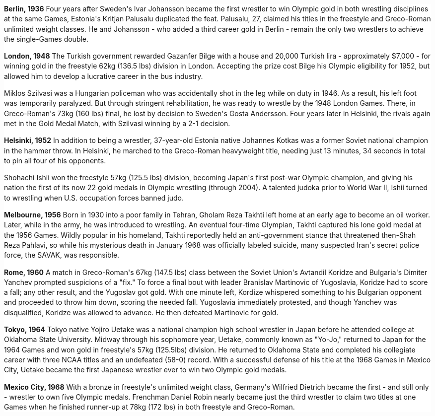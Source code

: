 <a href="" id="1936" class="anchor"></a> **Berlin, 1936**
Four years after Sweden's Ivar Johansson became the first wrestler to win Olympic gold in both wrestling disciplines at the same Games, Estonia's Kritjan Palusalu duplicated the feat. Palusalu, 27, claimed his titles in the freestyle and Greco-Roman unlimited weight classes. He and Johansson - who added a third career gold in Berlin - remain the only two wrestlers to achieve the single-Games double.

<a href="" id="1948" class="anchor"></a> **London, 1948**
The Turkish government rewarded Gazanfer Bilge with a house and 20,000 Turkish lira - approximately $7,000 - for winning gold in the freestyle 62kg (136.5 lbs) division in London. Accepting the prize cost Bilge his Olympic eligibility for 1952, but allowed him to develop a lucrative career in the bus industry.

Miklos Szilvasi was a Hungarian policeman who was accidentally shot in the leg while on duty in 1946. As a result, his left foot was temporarily paralyzed. But through stringent rehabilitation, he was ready to wrestle by the 1948 London Games. There, in Greco-Roman's 73kg (160 lbs) final, he lost by decision to Sweden's Gosta Andersson. Four years later in Helsinki, the rivals again met in the Gold Medal Match, with Szilvasi winning by a 2-1 decision.

<a href="" id="1952" class="anchor"></a> **Helsinki, 1952**
In addition to being a wrestler, 37-year-old Estonia native Johannes Kotkas was a former Soviet national champion in the hammer throw. In Helsinki, he marched to the Greco-Roman heavyweight title, needing just 13 minutes, 34 seconds in total to pin all four of his opponents.

Shohachi Ishii won the freestyle 57kg (125.5 lbs) division, becoming Japan's first post-war Olympic champion, and giving his nation the first of its now 22 gold medals in Olympic wrestling (through 2004). A talented judoka prior to World War II, Ishii turned to wrestling when U.S. occupation forces banned judo.

<a href="" id="1956" class="anchor"></a> **Melbourne, 1956**
Born in 1930 into a poor family in Tehran, Gholam Reza Takhti left home at an early age to become an oil worker. Later, while in the army, he was introduced to wrestling. An eventual four-time Olympian, Takhti captured his lone gold medal at the 1956 Games. Wildly popular in his homeland, Takhti reportedly held an anti-government stance that threatened then-Shah Reza Pahlavi, so while his mysterious death in January 1968 was officially labeled suicide, many suspected Iran's secret police force, the SAVAK, was responsible.

<a href="" id="1960" class="anchor"></a> **Rome, 1960**
A match in Greco-Roman's 67kg (147.5 lbs) class between the Soviet Union's Avtandil Koridze and Bulgaria's Dimiter Yanchev prompted suspicions of a "fix." To force a final bout with leader Branislav Martinovic of Yugoslavia, Koridze had to score a fall; any other result, and the Yugoslav got gold. With one minute left, Kordize whispered something to his Bulgarian opponent and proceeded to throw him down, scoring the needed fall. Yugoslavia immediately protested, and though Yanchev was disqualified, Koridze was allowed to advance. He then defeated Martinovic for gold.

<a href="" id="1964" class="anchor"></a> **Tokyo, 1964**
Tokyo native Yojiro Uetake was a national champion high school wrestler in Japan before he attended college at Oklahoma State University. Midway through his sophomore year, Uetake, commonly known as "Yo-Jo," returned to Japan for the 1964 Games and won gold in freestyle's 57kg (125.5lbs) division. He returned to Oklahoma State and completed his collegiate career with three NCAA titles and an undefeated (58-0) record. With a successful defense of his title at the 1968 Games in Mexico City, Uetake became the first Japanese wrestler ever to win two Olympic gold medals.

<a href="" id="1968" class="anchor"></a> **Mexico City, 1968**
With a bronze in freestyle's unlimited weight class, Germany's Wilfried Dietrich became the first - and still only - wrestler to own five Olympic medals. Frenchman Daniel Robin nearly became just the third wrestler to claim two titles at one Games when he finished runner-up at 78kg (172 lbs) in both freestyle and Greco-Roman.
